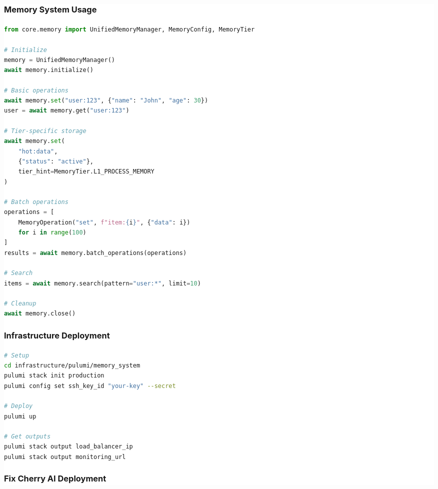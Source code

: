 ### Memory System Usage

```python
from core.memory import UnifiedMemoryManager, MemoryConfig, MemoryTier

# Initialize
memory = UnifiedMemoryManager()
await memory.initialize()

# Basic operations
await memory.set("user:123", {"name": "John", "age": 30})
user = await memory.get("user:123")

# Tier-specific storage
await memory.set(
    "hot:data", 
    {"status": "active"}, 
    tier_hint=MemoryTier.L1_PROCESS_MEMORY
)

# Batch operations
operations = [
    MemoryOperation("set", f"item:{i}", {"data": i})
    for i in range(100)
]
results = await memory.batch_operations(operations)

# Search
items = await memory.search(pattern="user:*", limit=10)

# Cleanup
await memory.close()
```

### Infrastructure Deployment

```bash
# Setup
cd infrastructure/pulumi/memory_system
pulumi stack init production
pulumi config set ssh_key_id "your-key" --secret

# Deploy
pulumi up

# Get outputs
pulumi stack output load_balancer_ip
pulumi stack output monitoring_url
```

### Fix Cherry AI Deployment
